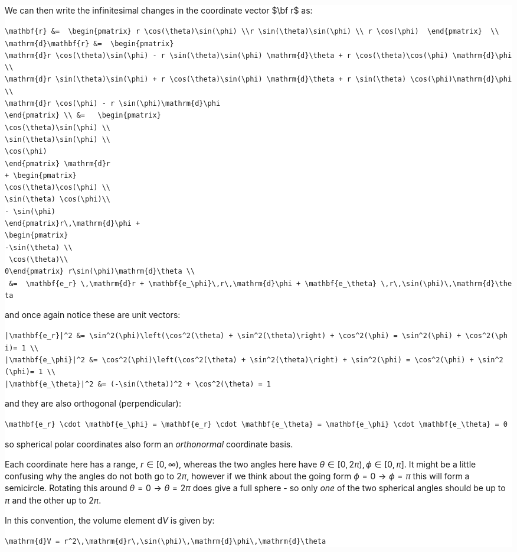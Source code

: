 We can then write the infinitesimal changes in the coordinate vector $\bf r$ as:

```{math}
\mathbf{r} &=  \begin{pmatrix} r \cos(\theta)\sin(\phi) \\r \sin(\theta)\sin(\phi) \\ r \cos(\phi)  \end{pmatrix}  \\ 
\mathrm{d}\mathbf{r} &=  \begin{pmatrix} 
\mathrm{d}r \cos(\theta)\sin(\phi) - r \sin(\theta)\sin(\phi) \mathrm{d}\theta + r \cos(\theta)\cos(\phi) \mathrm{d}\phi\\ 
\mathrm{d}r \sin(\theta)\sin(\phi) + r \cos(\theta)\sin(\phi) \mathrm{d}\theta + r \sin(\theta) \cos(\phi)\mathrm{d}\phi \\ 
\mathrm{d}r \cos(\phi) - r \sin(\phi)\mathrm{d}\phi 
\end{pmatrix} \\ &=   \begin{pmatrix} 
\cos(\theta)\sin(\phi) \\ 
\sin(\theta)\sin(\phi) \\ 
\cos(\phi) 
\end{pmatrix} \mathrm{d}r 
+ \begin{pmatrix} 
\cos(\theta)\cos(\phi) \\ 
\sin(\theta) \cos(\phi)\\ 
- \sin(\phi)
\end{pmatrix}r\,\mathrm{d}\phi + 
\begin{pmatrix} 
-\sin(\theta) \\ 
 \cos(\theta)\\ 
0\end{pmatrix} r\sin(\phi)\mathrm{d}\theta \\
 &=  \mathbf{e_r} \,\mathrm{d}r + \mathbf{e_\phi}\,r\,\mathrm{d}\phi + \mathbf{e_\theta} \,r\,\sin(\phi)\,\mathrm{d}\theta
```

and once again notice these are unit vectors:
```{math}
|\mathbf{e_r}|^2 &= \sin^2(\phi)\left(\cos^2(\theta) + \sin^2(\theta)\right) + \cos^2(\phi) = \sin^2(\phi) + \cos^2(\phi)= 1 \\
|\mathbf{e_\phi}|^2 &= \cos^2(\phi)\left(\cos^2(\theta) + \sin^2(\theta)\right) + \sin^2(\phi) = \cos^2(\phi) + \sin^2(\phi)= 1 \\
|\mathbf{e_\theta}|^2 &= (-\sin(\theta))^2 + \cos^2(\theta) = 1 
```
and they are also orthogonal (perpendicular):
```{math}
\mathbf{e_r} \cdot \mathbf{e_\phi} = \mathbf{e_r} \cdot \mathbf{e_\theta} = \mathbf{e_\phi} \cdot \mathbf{e_\theta} = 0
```
so spherical polar coordinates also form an *orthonormal* coordinate basis.

Each coordinate here has a range, $r \in [0,\, \infty)$, whereas the two angles here have $\theta \in [0,\, 2\pi),\, \phi \in [0,\, \pi]$.  It might be a little confusing why 
the angles do not both go to $2\pi$, however if we think about the going form $\phi = 0 \rightarrow \phi = \pi$ this will form a semicircle.  Rotating this around 
$\theta = 0\rightarrow \theta = 2\pi$ does give a full sphere - so only *one* of the two spherical angles should be up to $\pi$ and the other up to $2\pi$.

In this convention, the volume element $\mathrm{d}V$ is given by:
```{math}
\mathrm{d}V = r^2\,\mathrm{d}r\,\sin(\phi)\,\mathrm{d}\phi\,\mathrm{d}\theta
```

